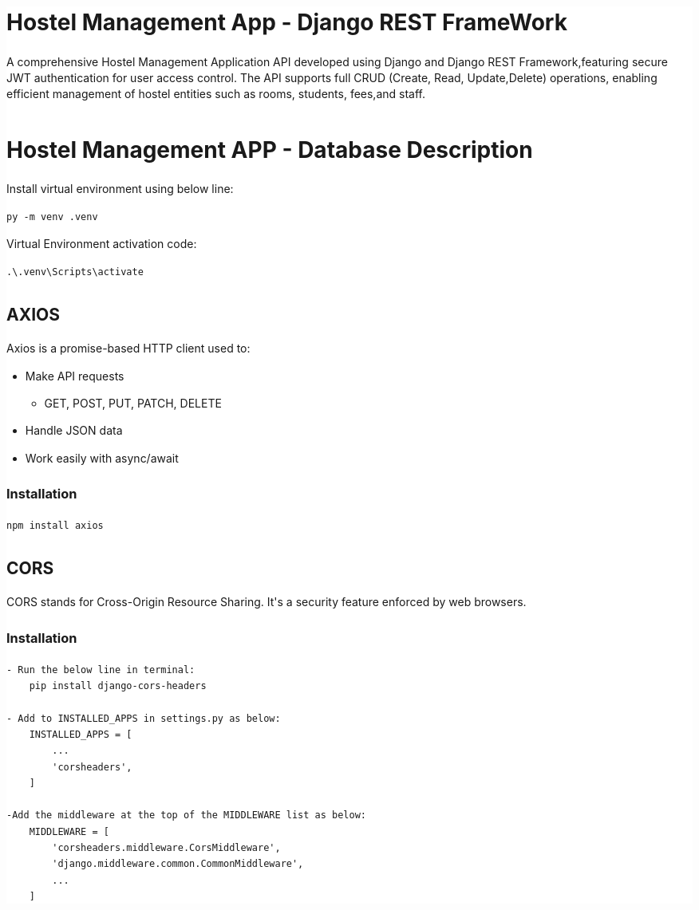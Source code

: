 # **Hostel Management App - Django REST FrameWork**
A comprehensive Hostel Management Application API developed using Django and Django REST Framework,featuring
secure JWT authentication for user access control. The API supports full CRUD (Create, Read, Update,Delete)
operations, enabling efficient management of hostel entities such as rooms, students, fees,and staff.

# **Hostel Management APP - Database Description**

Install virtual environment using below line:
    
    py -m venv .venv

Virtual Environment activation code:
    
    .\.venv\Scripts\activate

## AXIOS

Axios is a promise-based HTTP client used to:
- Make API requests
    - GET, POST, PUT, PATCH, DELETE

- Handle JSON data

- Work easily with async/await

### Installation 

    npm install axios


## CORS

CORS stands for Cross-Origin Resource Sharing. It's a security feature enforced by web browsers.

### Installation 

    - Run the below line in terminal:
        pip install django-cors-headers
    
    - Add to INSTALLED_APPS in settings.py as below:
        INSTALLED_APPS = [
            ...
            'corsheaders',
        ]
    
    -Add the middleware at the top of the MIDDLEWARE list as below:
        MIDDLEWARE = [
            'corsheaders.middleware.CorsMiddleware',  
            'django.middleware.common.CommonMiddleware',
            ...
        ]
    
